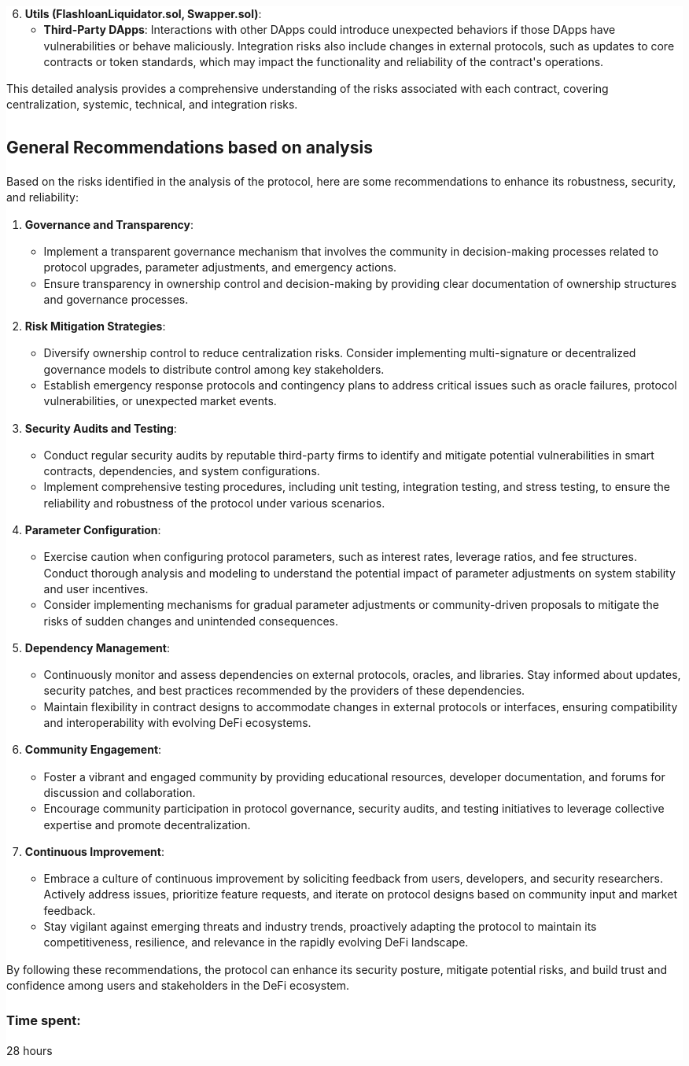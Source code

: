 6. **Utils (FlashloanLiquidator.sol, Swapper.sol)**:
   - **Third-Party DApps**: Interactions with other DApps could introduce unexpected behaviors if those DApps have vulnerabilities or behave maliciously. Integration risks also include changes in external protocols, such as updates to core contracts or token standards, which may impact the functionality and reliability of the contract's operations.

This detailed analysis provides a comprehensive understanding of the risks associated with each contract, covering centralization, systemic, technical, and integration risks.

## General Recommendations based on analysis

Based on the risks identified in the analysis of the protocol, here are some recommendations to enhance its robustness, security, and reliability:

1. **Governance and Transparency**:
   - Implement a transparent governance mechanism that involves the community in decision-making processes related to protocol upgrades, parameter adjustments, and emergency actions.
   - Ensure transparency in ownership control and decision-making by providing clear documentation of ownership structures and governance processes.

2. **Risk Mitigation Strategies**:
   - Diversify ownership control to reduce centralization risks. Consider implementing multi-signature or decentralized governance models to distribute control among key stakeholders.
   - Establish emergency response protocols and contingency plans to address critical issues such as oracle failures, protocol vulnerabilities, or unexpected market events.

3. **Security Audits and Testing**:
   - Conduct regular security audits by reputable third-party firms to identify and mitigate potential vulnerabilities in smart contracts, dependencies, and system configurations.
   - Implement comprehensive testing procedures, including unit testing, integration testing, and stress testing, to ensure the reliability and robustness of the protocol under various scenarios.

4. **Parameter Configuration**:
   - Exercise caution when configuring protocol parameters, such as interest rates, leverage ratios, and fee structures. Conduct thorough analysis and modeling to understand the potential impact of parameter adjustments on system stability and user incentives.
   - Consider implementing mechanisms for gradual parameter adjustments or community-driven proposals to mitigate the risks of sudden changes and unintended consequences.

5. **Dependency Management**:
   - Continuously monitor and assess dependencies on external protocols, oracles, and libraries. Stay informed about updates, security patches, and best practices recommended by the providers of these dependencies.
   - Maintain flexibility in contract designs to accommodate changes in external protocols or interfaces, ensuring compatibility and interoperability with evolving DeFi ecosystems.

6. **Community Engagement**:
   - Foster a vibrant and engaged community by providing educational resources, developer documentation, and forums for discussion and collaboration.
   - Encourage community participation in protocol governance, security audits, and testing initiatives to leverage collective expertise and promote decentralization.

7. **Continuous Improvement**:
   - Embrace a culture of continuous improvement by soliciting feedback from users, developers, and security researchers. Actively address issues, prioritize feature requests, and iterate on protocol designs based on community input and market feedback.
   - Stay vigilant against emerging threats and industry trends, proactively adapting the protocol to maintain its competitiveness, resilience, and relevance in the rapidly evolving DeFi landscape.

By following these recommendations, the protocol can enhance its security posture, mitigate potential risks, and build trust and confidence among users and stakeholders in the DeFi ecosystem.

### Time spent:
28 hours